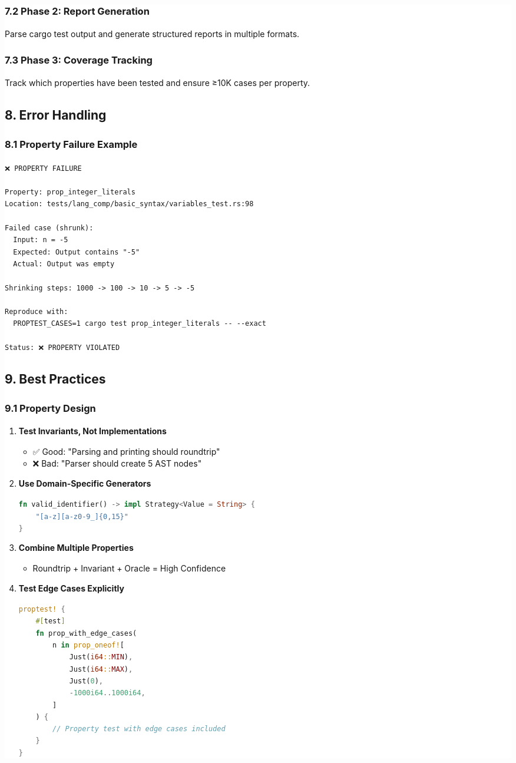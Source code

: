### 7.2 Phase 2: Report Generation

Parse cargo test output and generate structured reports in multiple formats.

### 7.3 Phase 3: Coverage Tracking

Track which properties have been tested and ensure ≥10K cases per property.

## 8. Error Handling

### 8.1 Property Failure Example

```
❌ PROPERTY FAILURE

Property: prop_integer_literals
Location: tests/lang_comp/basic_syntax/variables_test.rs:98

Failed case (shrunk):
  Input: n = -5
  Expected: Output contains "-5"
  Actual: Output was empty

Shrinking steps: 1000 -> 100 -> 10 -> 5 -> -5

Reproduce with:
  PROPTEST_CASES=1 cargo test prop_integer_literals -- --exact

Status: ❌ PROPERTY VIOLATED
```

## 9. Best Practices

### 9.1 Property Design

1. **Test Invariants, Not Implementations**
   - ✅ Good: "Parsing and printing should roundtrip"
   - ❌ Bad: "Parser should create 5 AST nodes"

2. **Use Domain-Specific Generators**
   ```rust
   fn valid_identifier() -> impl Strategy<Value = String> {
       "[a-z][a-z0-9_]{0,15}"
   }
   ```

3. **Combine Multiple Properties**
   - Roundtrip + Invariant + Oracle = High Confidence

4. **Test Edge Cases Explicitly**
   ```rust
   proptest! {
       #[test]
       fn prop_with_edge_cases(
           n in prop_oneof![
               Just(i64::MIN),
               Just(i64::MAX),
               Just(0),
               -1000i64..1000i64,
           ]
       ) {
           // Property test with edge cases included
       }
   }
   ```
